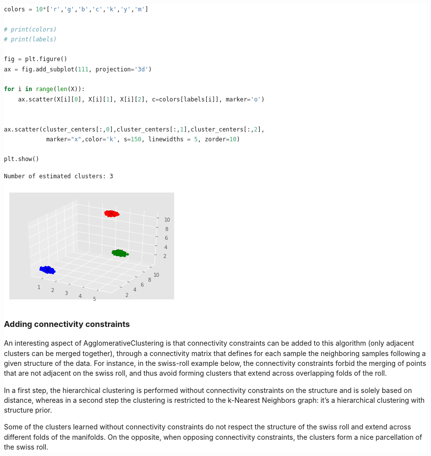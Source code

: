 ```python
colors = 10*['r','g','b','c','k','y','m']

# print(colors)
# print(labels)

fig = plt.figure()
ax = fig.add_subplot(111, projection='3d')

for i in range(len(X)):
    ax.scatter(X[i][0], X[i][1], X[i][2], c=colors[labels[i]], marker='o')


ax.scatter(cluster_centers[:,0],cluster_centers[:,1],cluster_centers[:,2],
            marker="x",color='k', s=150, linewidths = 5, zorder=10)

plt.show()
```

    Number of estimated clusters: 3



![png](1.%20Hierarchical%20clustering%20-%20structured%20vs%20unstructured%20ward_files/1.%20Hierarchical%20clustering%20-%20structured%20vs%20unstructured%20ward_21_1.png)


### Adding connectivity constraints

An interesting aspect of AgglomerativeClustering is that connectivity constraints can be added to this algorithm (only adjacent clusters can be merged together), through a connectivity matrix that defines for each sample the neighboring samples following a given structure of the data. For instance, in the swiss-roll example below, the connectivity constraints forbid the merging of points that are not adjacent on the swiss roll, and thus avoid forming clusters that extend across overlapping folds of the roll.

In a first step, the hierarchical clustering is performed without connectivity constraints on the structure and is solely based on distance, whereas in a second step the clustering is restricted to the k-Nearest Neighbors graph: it’s a hierarchical clustering with structure prior.

Some of the clusters learned without connectivity constraints do not respect the structure of the swiss roll and extend across different folds of the manifolds. On the opposite, when opposing connectivity constraints, the clusters form a nice parcellation of the swiss roll.
